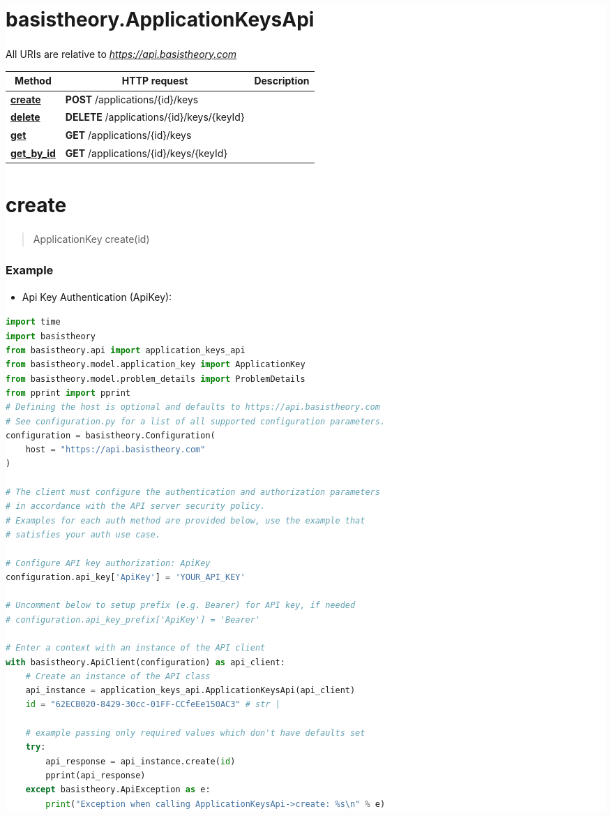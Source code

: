 # basistheory.ApplicationKeysApi

All URIs are relative to *https://api.basistheory.com*

Method | HTTP request | Description
------------- | ------------- | -------------
[**create**](ApplicationKeysApi.md#create) | **POST** /applications/{id}/keys | 
[**delete**](ApplicationKeysApi.md#delete) | **DELETE** /applications/{id}/keys/{keyId} | 
[**get**](ApplicationKeysApi.md#get) | **GET** /applications/{id}/keys | 
[**get_by_id**](ApplicationKeysApi.md#get_by_id) | **GET** /applications/{id}/keys/{keyId} | 


# **create**
> ApplicationKey create(id)



### Example

* Api Key Authentication (ApiKey):

```python
import time
import basistheory
from basistheory.api import application_keys_api
from basistheory.model.application_key import ApplicationKey
from basistheory.model.problem_details import ProblemDetails
from pprint import pprint
# Defining the host is optional and defaults to https://api.basistheory.com
# See configuration.py for a list of all supported configuration parameters.
configuration = basistheory.Configuration(
    host = "https://api.basistheory.com"
)

# The client must configure the authentication and authorization parameters
# in accordance with the API server security policy.
# Examples for each auth method are provided below, use the example that
# satisfies your auth use case.

# Configure API key authorization: ApiKey
configuration.api_key['ApiKey'] = 'YOUR_API_KEY'

# Uncomment below to setup prefix (e.g. Bearer) for API key, if needed
# configuration.api_key_prefix['ApiKey'] = 'Bearer'

# Enter a context with an instance of the API client
with basistheory.ApiClient(configuration) as api_client:
    # Create an instance of the API class
    api_instance = application_keys_api.ApplicationKeysApi(api_client)
    id = "62ECB020-8429-30cc-01FF-CCfeEe150AC3" # str | 

    # example passing only required values which don't have defaults set
    try:
        api_response = api_instance.create(id)
        pprint(api_response)
    except basistheory.ApiException as e:
        print("Exception when calling ApplicationKeysApi->create: %s\n" % e)
```
